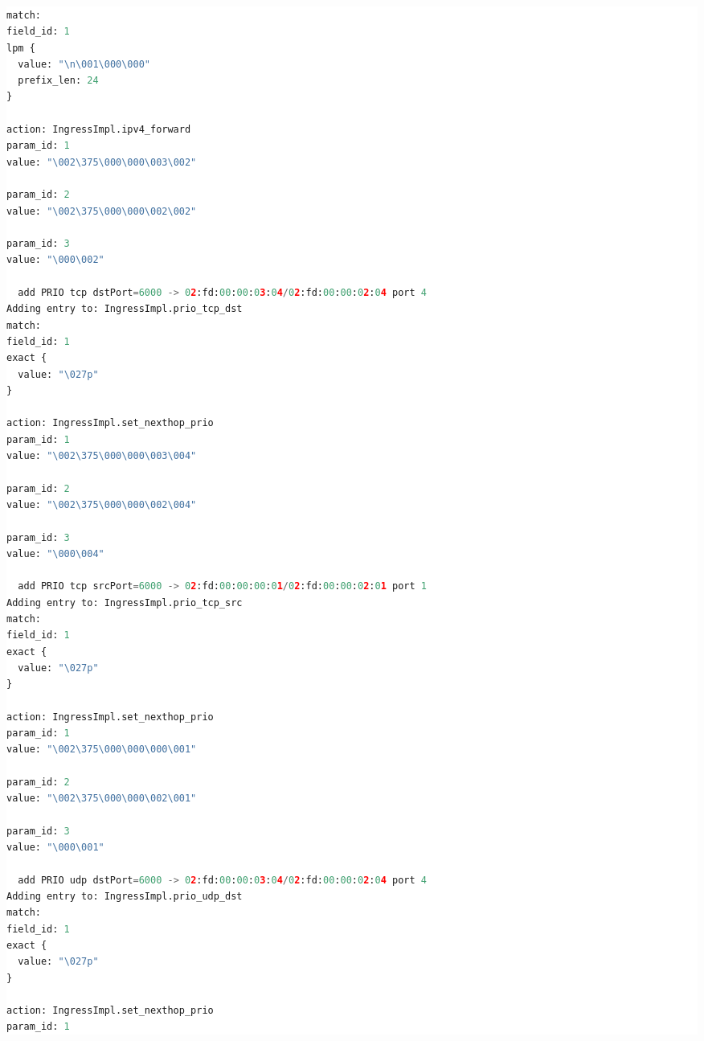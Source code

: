 ```python
match:
field_id: 1
lpm {
  value: "\n\001\000\000"
  prefix_len: 24
}

action: IngressImpl.ipv4_forward
param_id: 1
value: "\002\375\000\000\003\002"

param_id: 2
value: "\002\375\000\000\002\002"

param_id: 3
value: "\000\002"

  add PRIO tcp dstPort=6000 -> 02:fd:00:00:03:04/02:fd:00:00:02:04 port 4
Adding entry to: IngressImpl.prio_tcp_dst
match:
field_id: 1
exact {
  value: "\027p"
}

action: IngressImpl.set_nexthop_prio
param_id: 1
value: "\002\375\000\000\003\004"

param_id: 2
value: "\002\375\000\000\002\004"

param_id: 3
value: "\000\004"

  add PRIO tcp srcPort=6000 -> 02:fd:00:00:00:01/02:fd:00:00:02:01 port 1
Adding entry to: IngressImpl.prio_tcp_src
match:
field_id: 1
exact {
  value: "\027p"
}

action: IngressImpl.set_nexthop_prio
param_id: 1
value: "\002\375\000\000\000\001"

param_id: 2
value: "\002\375\000\000\002\001"

param_id: 3
value: "\000\001"

  add PRIO udp dstPort=6000 -> 02:fd:00:00:03:04/02:fd:00:00:02:04 port 4
Adding entry to: IngressImpl.prio_udp_dst
match:
field_id: 1
exact {
  value: "\027p"
}

action: IngressImpl.set_nexthop_prio
param_id: 1
```